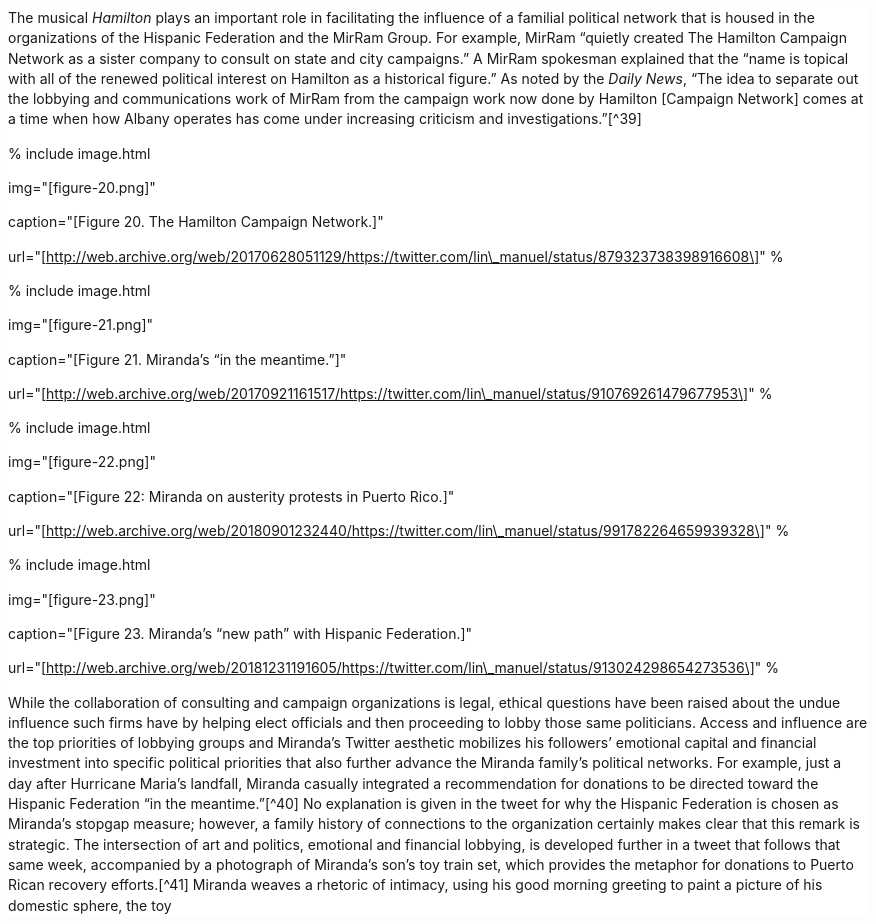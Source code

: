 The musical *Hamilton* plays an important role in facilitating the
influence of a familial political network that is housed in the
organizations of the Hispanic Federation and the MirRam Group. For
example, MirRam “quietly created The Hamilton Campaign Network as a
sister company to consult on state and city campaigns.” A MirRam
spokesman explained that the “name is topical with all of the renewed
political interest on Hamilton as a historical figure.” As noted by the
*Daily News*, “The idea to separate out the lobbying and communications
work of MirRam from the campaign work now done by Hamilton \[Campaign
Network\] comes at a time when how Albany operates has come under
increasing criticism and investigations.”[^39]

% include image.html

img="\[figure-20.png\]"

caption="\[Figure 20. The Hamilton Campaign Network.\]"

url="\[http://web.archive.org/web/20170628051129/https://twitter.com/lin\_manuel/status/879323738398916608\]"
%

% include image.html

img="\[figure-21.png\]"

caption="\[Figure 21. Miranda’s “in the meantime.”\]"

url="\[http://web.archive.org/web/20170921161517/https://twitter.com/lin\_manuel/status/910769261479677953\]"
%

% include image.html

img="\[figure-22.png\]"

caption="\[Figure 22: Miranda on austerity protests in Puerto Rico.\]"

url="\[http://web.archive.org/web/20180901232440/https://twitter.com/lin\_manuel/status/991782264659939328\]"
%

% include image.html

img="\[figure-23.png\]"

caption="\[Figure 23. Miranda’s “new path” with Hispanic Federation.\]"

url="\[http://web.archive.org/web/20181231191605/https://twitter.com/lin\_manuel/status/913024298654273536\]"
%

While the collaboration of consulting and campaign organizations is
legal, ethical questions have been raised about the undue influence such
firms have by helping elect officials and then proceeding to lobby those
same politicians. Access and influence are the top priorities of
lobbying groups and Miranda’s Twitter aesthetic mobilizes his followers’
emotional capital and financial investment into specific political
priorities that also further advance the Miranda family’s political
networks. For example, just a day after Hurricane Maria’s landfall,
Miranda casually integrated a recommendation for donations to be
directed toward the Hispanic Federation “in the meantime.”[^40] No
explanation is given in the tweet for why the Hispanic Federation is
chosen as Miranda’s stopgap measure; however, a family history of
connections to the organization certainly makes clear that this remark
is strategic. The intersection of art and politics, emotional and
financial lobbying, is developed further in a tweet that follows that
same week, accompanied by a photograph of Miranda’s son’s toy train set,
which provides the metaphor for donations to Puerto Rican recovery
efforts.[^41] Miranda weaves a rhetoric of intimacy, using his good
morning greeting to paint a picture of his domestic sphere, the toy